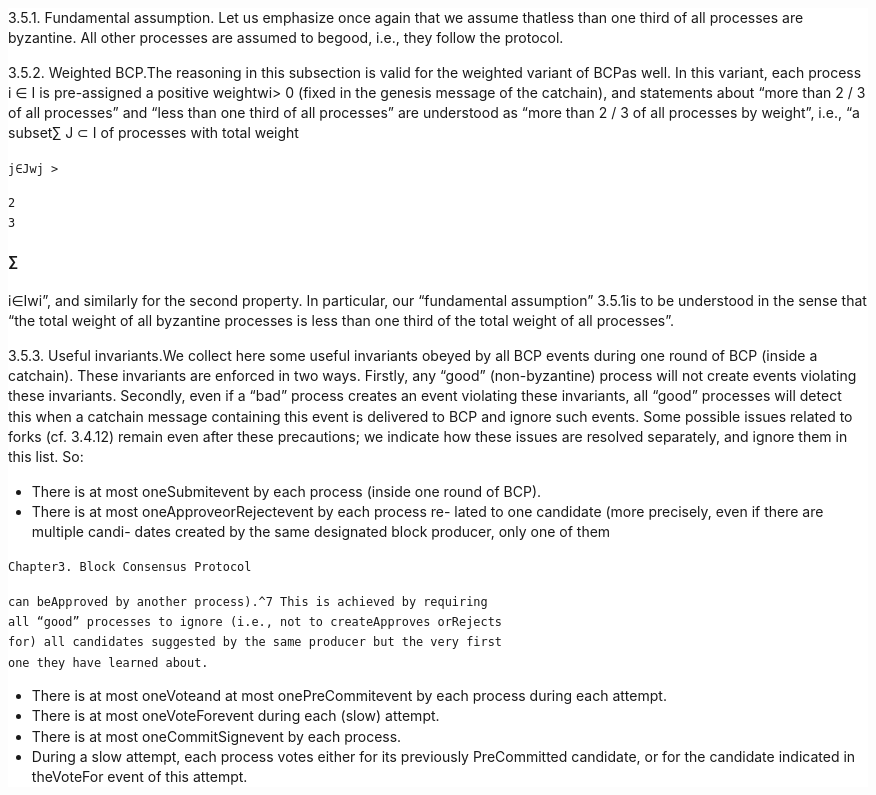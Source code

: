 3.5.1. Fundamental assumption. Let us emphasize once again that we
assume thatless than one third of all processes are byzantine. All other
processes are assumed to begood, i.e., they follow the protocol.

3.5.2. Weighted BCP.The reasoning in this subsection is valid for the
weighted variant of BCPas well. In this variant, each process i ∈ I is
pre-assigned a positive weightwi> 0 (fixed in the genesis message of the
catchain), and statements about “more than 2 / 3 of all processes” and “less
than one third of all processes” are understood as “more than 2 / 3 of all
processes by weight”, i.e., “a subset∑ J ⊂ I of processes with total weight

```
j∈Jwj >
```
```
2
3
```
#### ∑

i∈Iwi”, and similarly for the second property. In particular,
our “fundamental assumption” 3.5.1is to be understood in the sense that
“the total weight of all byzantine processes is less than one third of the total
weight of all processes”.

3.5.3. Useful invariants.We collect here some useful invariants obeyed by
all BCP events during one round of BCP (inside a catchain). These invariants
are enforced in two ways. Firstly, any “good” (non-byzantine) process will
not create events violating these invariants. Secondly, even if a “bad” process
creates an event violating these invariants, all “good” processes will detect this
when a catchain message containing this event is delivered to BCP and ignore
such events. Some possible issues related to forks (cf. 3.4.12) remain even
after these precautions; we indicate how these issues are resolved separately,
and ignore them in this list. So:

- There is at most oneSubmitevent by each process (inside one round
    of BCP).
- There is at most oneApproveorRejectevent by each process re-
    lated to one candidate (more precisely, even if there are multiple candi-
    dates created by the same designated block producer, only one of them


```
Chapter3. Block Consensus Protocol
```
```
can beApproved by another process).^7 This is achieved by requiring
all “good” processes to ignore (i.e., not to createApproves orRejects
for) all candidates suggested by the same producer but the very first
one they have learned about.
```
- There is at most oneVoteand at most onePreCommitevent by
    each process during each attempt.
- There is at most oneVoteForevent during each (slow) attempt.
- There is at most oneCommitSignevent by each process.
- During a slow attempt, each process votes either for its previously
    PreCommitted candidate, or for the candidate indicated in theVoteFor
    event of this attempt.
